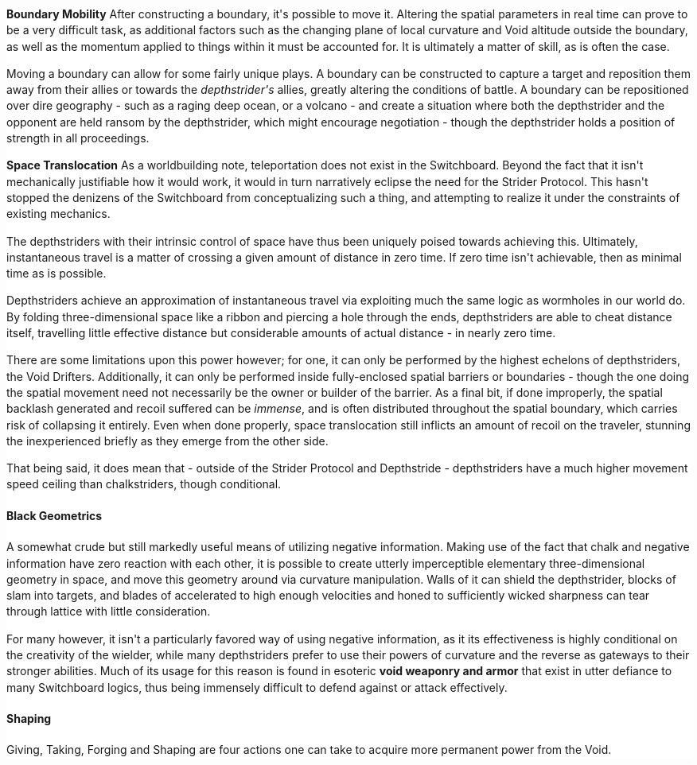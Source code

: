 **Boundary Mobility**
After constructing a boundary, it's possible to move it. Altering the spatial parameters in real time can prove to be a very difficult task, as additional factors such as the changing plane of local curvature and Void altitude outside the boundary, as well as the momentum applied to things within it must be accounted for. It is ultimately a matter of skill, as is often the case.

Moving a boundary can allow for some fairly unique plays. A boundary can be constructed to capture a target and reposition them away from their allies or towards the *depthstrider's* allies, greatly altering the conditions of battle. A boundary can be repositioned over dire geography - such as a raging deep ocean, or a volcano - and create a situation where both the depthstrider and the opponent are held ransom by the depthstrider, which might encourage negotiation - though the depthstrider holds a position of strength in all proceedings.

**Space Translocation**
As a worldbuilding note, teleportation does not exist in the Switchboard. Beyond the fact that it isn't mechanically justifiable how it would work, it would in turn narratively eclipse the need for the Strider Protocol. This hasn't stopped the denizens of the Switchboard from conceptualizing such a thing, and attempting to realize it under the constraints of existing mechanics.

The depthstriders with their intrinsic control of space have thus been uniquely poised towards achieving this. Ultimately, instantaneous travel is a matter of crossing a given amount of distance in zero time. If zero time isn't achievable, then as minimal time as is possible. 

Depthstriders achieve an approximation of instantaneous travel via exploiting much the same logic as wormholes in our world do. By folding three-dimensional space like a ribbon and piercing a hole through the ends, depthstriders are able to cheat distance itself, travelling little effective distance but considerable amounts of actual distance - in nearly zero time. 

There are some limitations upon this power however; for one, it can only be performed by the highest echelons of depthstriders, the Void Drifters. Additionally, it can only be performed inside fully-enclosed spatial barriers or boundaries - though the one doing the spatial movement need not necessarily be the owner or builder of the barrier. As a final bit, if done improperly, the spatial backlash generated and recoil suffered can be *immense*, and is often distributed throughout the spatial boundary, which carries risk of collapsing it entirely. Even when done properly, space translocation still inflicts an amount of recoil on the traveler, stunning the inexperienced briefly as they emerge from the other side.

That being said, it does mean that - outside of the Strider Protocol and Depthstride - depthstriders have a much higher movement speed ceiling than chalkstriders, though conditional.

#### Black Geometrics
A somewhat crude but still markedly useful means of utilizing negative information. Making use of the fact that chalk and negative information have zero reaction with each other, it is possible to create utterly imperceptible elementary three-dimensional geometry in space, and move this geometry around via curvature manipulation. Walls of it can shield the depthstrider, blocks of slam into targets, and blades of accelerated to high enough velocities and honed to sufficiently wicked sharpness can tear through lattice with little consideration.

For many however, it isn't a particularly favored way of using negative information, as it its effectiveness is highly conditional on the creativity of the wielder, while many depthstriders prefer to use their powers of curvature and the reverse as gateways to their stronger abilities. Much of its usage for this reason is found in esoteric **void weaponry and armor** that exist in utter defiance to many Switchboard logics, thus being immensely difficult to defend against or attack effectively.

#### Shaping
Giving, Taking, Forging and Shaping are four actions one can take to acquire more permanent power from the Void.
